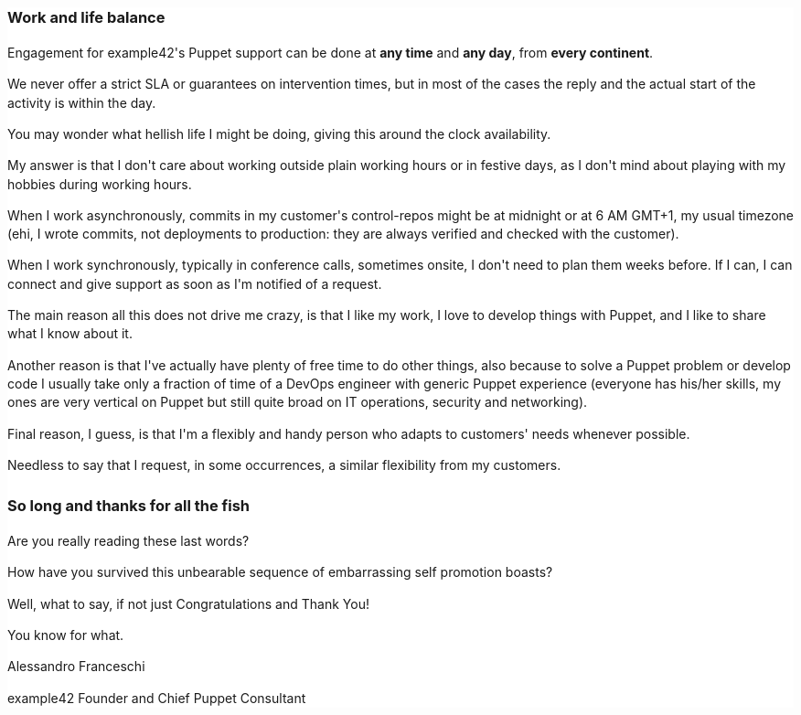 
### Work and life balance

Engagement for example42's Puppet support can be done at **any time** and **any day**, from **every continent**.

We never offer a strict SLA or guarantees on intervention times, but in most of the cases the reply and the actual start of the activity is within the day.

You may wonder what hellish life I might be doing, giving this around the clock availability.

My answer is that I don't care about working outside plain working hours or in festive days, as I don't mind about playing with my hobbies during working hours.

When I work asynchronously, commits in my customer's control-repos might be at midnight or at 6 AM GMT+1, my usual timezone (ehi, I wrote commits, not deployments to production: they are always verified and checked with the customer).

When I work synchronously, typically in conference calls, sometimes onsite, I don't need to plan them weeks before. If I can, I can connect and give support as soon as I'm notified of a request.

The main reason all this does not drive me crazy, is that I like my work, I love to develop things with Puppet, and I like to share what I know about it.

Another reason is that I've actually have plenty of free time to do other things, also because to solve a Puppet problem or develop code I usually take only a fraction of time of a DevOps engineer with generic Puppet experience (everyone has his/her skills, my ones are very vertical on Puppet but still quite broad on IT operations, security and networking).

Final reason, I guess, is that I'm a flexibly and handy person who adapts to customers' needs whenever possible.

Needless to say that I request, in some occurrences, a similar flexibility from my customers.


### So long and thanks for all the fish

Are you really reading these last words?

How have you survived this unbearable sequence of embarrassing self promotion boasts?

Well, what to say, if not just Congratulations and Thank You!

You know for what.

Alessandro Franceschi

example42 Founder and Chief Puppet Consultant
